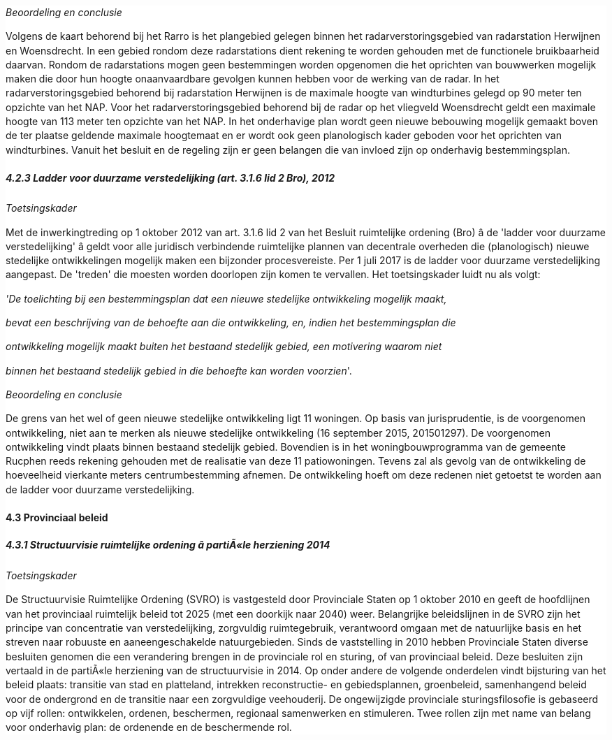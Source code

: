 *Beoordeling en conclusie*

Volgens de kaart behorend bij het Rarro is het plangebied gelegen binnen het radarverstoringsgebied van radarstation Herwijnen en Woensdrecht. In een gebied rondom deze radarstations dient rekening te worden gehouden met de functionele bruikbaarheid daarvan. Rondom de radarstations mogen geen bestemmingen worden opgenomen die het oprichten van bouwwerken mogelijk maken die door hun hoogte onaanvaardbare gevolgen kunnen hebben voor de werking van de radar. In het radarverstoringsgebied behorend bij radarstation Herwijnen is de maximale hoogte van windturbines gelegd op 90 meter ten opzichte van het NAP. Voor het radarverstoringsgebied behorend bij de radar op het vliegveld Woensdrecht geldt een maximale hoogte van 113 meter ten opzichte van het NAP. In het onderhavige plan wordt geen nieuwe bebouwing mogelijk gemaakt boven de ter plaatse geldende maximale hoogtemaat en er wordt ook geen planologisch kader geboden voor het oprichten van windturbines. Vanuit het besluit en de regeling zijn er geen belangen die van invloed zijn op onderhavig bestemmingsplan.

##### 4\.2\.3 Ladder voor duurzame verstedelijking (art. 3\.1\.6 lid 2 Bro), 2012

*Toetsingskader*

Met de inwerkingtreding op 1 oktober 2012 van art. 3\.1\.6 lid 2 van het Besluit ruimtelijke ordening (Bro) â de 'ladder voor duurzame verstedelijking' â geldt voor alle juridisch verbindende ruimtelijke plannen van decentrale overheden die (planologisch) nieuwe stedelijke ontwikkelingen mogelijk maken een bijzonder procesvereiste. Per 1 juli 2017 is de ladder voor duurzame verstedelijking aangepast. De 'treden' die moesten worden doorlopen zijn komen te vervallen. Het toetsingskader luidt nu als volgt:

*'De toelichting bij een bestemmingsplan dat een nieuwe stedelijke ontwikkeling mogelijk maakt,*

*bevat een beschrijving van de behoefte aan die ontwikkeling, en, indien het bestemmingsplan die*

*ontwikkeling mogelijk maakt buiten het bestaand stedelijk gebied, een motivering waarom niet*

*binnen het bestaand stedelijk gebied in die behoefte kan worden voorzien*'.

*Beoordeling en conclusie*

De grens van het wel of geen nieuwe stedelijke ontwikkeling ligt 11 woningen. Op basis van jurisprudentie, is de voorgenomen ontwikkeling, niet aan te merken als nieuwe stedelijke ontwikkeling (16 september 2015, 201501297\). De voorgenomen ontwikkeling vindt plaats binnen bestaand stedelijk gebied. Bovendien is in het woningbouwprogramma van de gemeente Rucphen reeds rekening gehouden met de realisatie van deze 11 patiowoningen. Tevens zal als gevolg van de ontwikkeling de hoeveelheid vierkante meters centrumbestemming afnemen. De ontwikkeling hoeft om deze redenen niet getoetst te worden aan de ladder voor duurzame verstedelijking.

#### 4\.3 Provinciaal beleid

##### 4\.3\.1 Structuurvisie ruimtelijke ordening â partiÃ«le herziening 2014

*Toetsingskader*

De Structuurvisie Ruimtelijke Ordening (SVRO) is vastgesteld door Provinciale Staten op 1 oktober 2010 en geeft de hoofdlijnen van het provinciaal ruimtelijk beleid tot 2025 (met een doorkijk naar 2040\) weer. Belangrijke beleidslijnen in de SVRO zijn het principe van concentratie van verstedelijking, zorgvuldig ruimtegebruik, verantwoord omgaan met de natuurlijke basis en het streven naar robuuste en aaneengeschakelde natuurgebieden. Sinds de vaststelling in 2010 hebben Provinciale Staten diverse besluiten genomen die een verandering brengen in de provinciale rol en sturing, of van provinciaal beleid. Deze besluiten zijn vertaald in de partiÃ«le herziening van de structuurvisie in 2014\. Op onder andere de volgende onderdelen vindt bijsturing van het beleid plaats: transitie van stad en platteland, intrekken reconstructie\- en gebiedsplannen, groenbeleid, samenhangend beleid voor de ondergrond en de transitie naar een zorgvuldige veehouderij. De ongewijzigde provinciale sturingsfilosofie is gebaseerd op vijf rollen: ontwikkelen, ordenen, beschermen, regionaal samenwerken en stimuleren. Twee rollen zijn met name van belang voor onderhavig plan: de ordenende en de beschermende rol.
